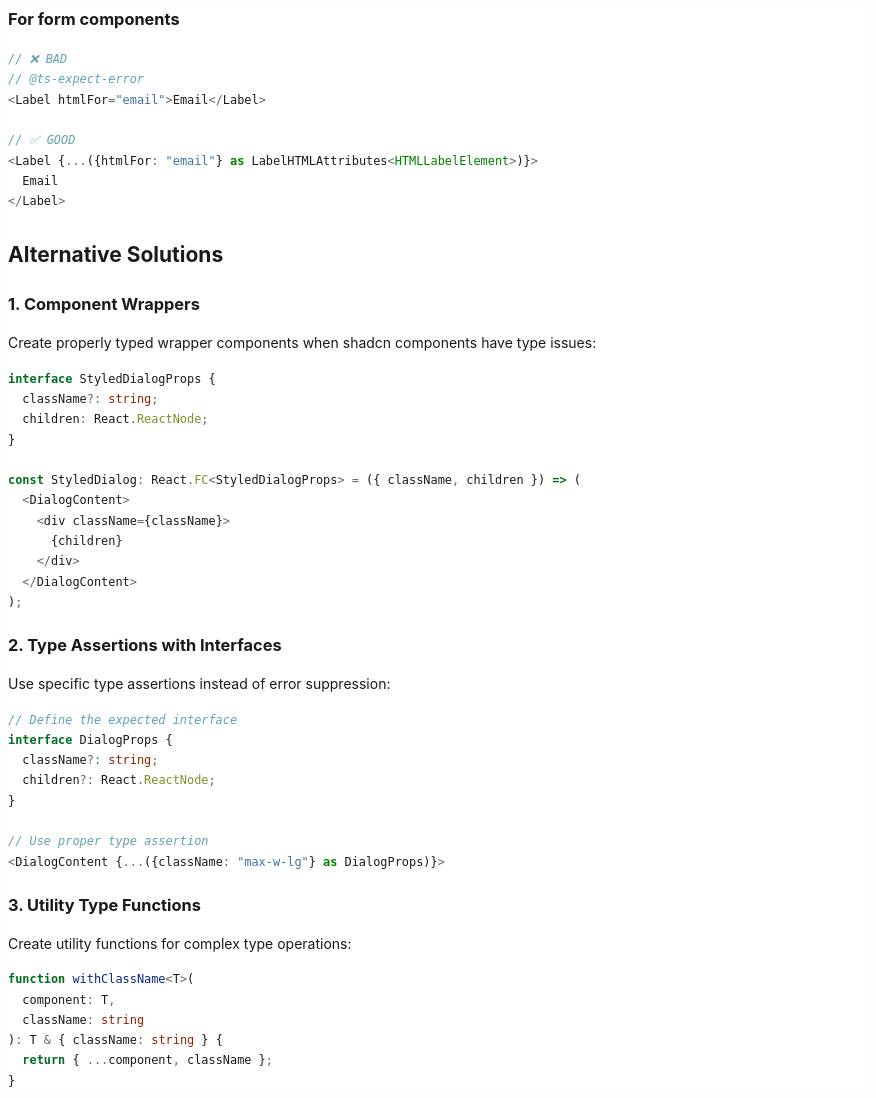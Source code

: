 ### For form components
```typescript
// ❌ BAD
// @ts-expect-error
<Label htmlFor="email">Email</Label>

// ✅ GOOD
<Label {...({htmlFor: "email"} as LabelHTMLAttributes<HTMLLabelElement>)}>
  Email
</Label>
```

## Alternative Solutions

### 1. Component Wrappers
Create properly typed wrapper components when shadcn components have type issues:

```typescript
interface StyledDialogProps {
  className?: string;
  children: React.ReactNode;
}

const StyledDialog: React.FC<StyledDialogProps> = ({ className, children }) => (
  <DialogContent>
    <div className={className}>
      {children}
    </div>
  </DialogContent>
);
```

### 2. Type Assertions with Interfaces
Use specific type assertions instead of error suppression:

```typescript
// Define the expected interface
interface DialogProps {
  className?: string;
  children?: React.ReactNode;
}

// Use proper type assertion
<DialogContent {...({className: "max-w-lg"} as DialogProps)}>
```

### 3. Utility Type Functions
Create utility functions for complex type operations:

```typescript
function withClassName<T>(
  component: T,
  className: string
): T & { className: string } {
  return { ...component, className };
}
```
